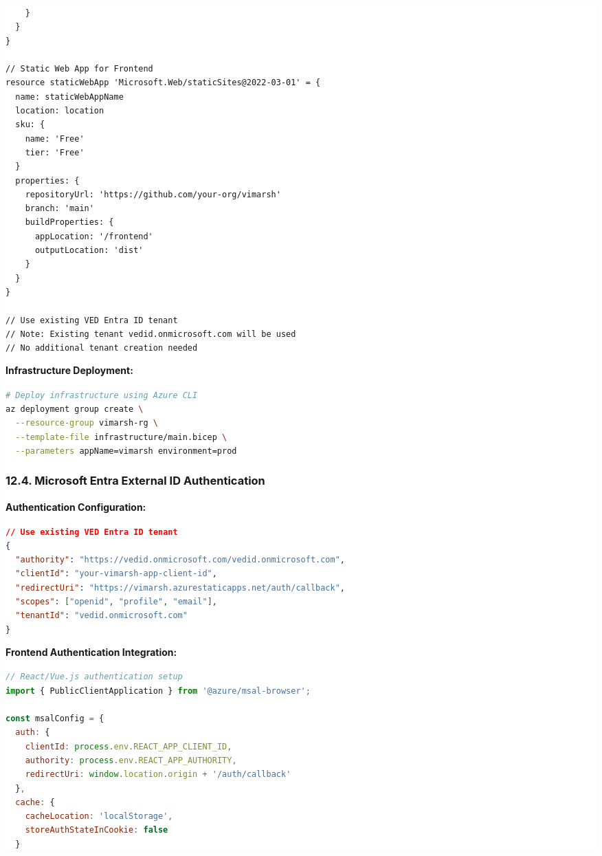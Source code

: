 ```bicep
    }
  }
}

// Static Web App for Frontend
resource staticWebApp 'Microsoft.Web/staticSites@2022-03-01' = {
  name: staticWebAppName
  location: location
  sku: {
    name: 'Free'
    tier: 'Free'
  }
  properties: {
    repositoryUrl: 'https://github.com/your-org/vimarsh'
    branch: 'main'
    buildProperties: {
      appLocation: '/frontend'
      outputLocation: 'dist'
    }
  }
}

// Use existing VED Entra ID tenant
// Note: Existing tenant vedid.onmicrosoft.com will be used
// No additional tenant creation needed
```

**Infrastructure Deployment:**
```bash
# Deploy infrastructure using Azure CLI
az deployment group create \
  --resource-group vimarsh-rg \
  --template-file infrastructure/main.bicep \
  --parameters appName=vimarsh environment=prod
```

### 12.4. Microsoft Entra External ID Authentication

**Authentication Configuration:**
```json
// Use existing VED Entra ID tenant
{
  "authority": "https://vedid.onmicrosoft.com/vedid.onmicrosoft.com",
  "clientId": "your-vimarsh-app-client-id",
  "redirectUri": "https://vimarsh.azurestaticapps.net/auth/callback",
  "scopes": ["openid", "profile", "email"],
  "tenantId": "vedid.onmicrosoft.com"
}
```

**Frontend Authentication Integration:**
```javascript
// React/Vue.js authentication setup
import { PublicClientApplication } from '@azure/msal-browser';

const msalConfig = {
  auth: {
    clientId: process.env.REACT_APP_CLIENT_ID,
    authority: process.env.REACT_APP_AUTHORITY,
    redirectUri: window.location.origin + '/auth/callback'
  },
  cache: {
    cacheLocation: 'localStorage',
    storeAuthStateInCookie: false
  }
```